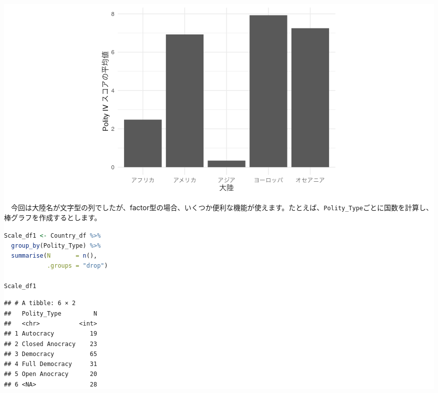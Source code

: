 <img src="visualization3_files/figure-html/unnamed-chunk-24-1.png" width="480" style="display: block; margin: auto;" />

　今回は大陸名が文字型の列でしたが、factor型の場合、いくつか便利な機能が使えます。たとえば、`Polity_Type`ごとに国数を計算し、棒グラフを作成するとします。


```{.r .numberLines}
Scale_df1 <- Country_df %>%
  group_by(Polity_Type) %>%
  summarise(N       = n(),
            .groups = "drop")

Scale_df1
```

```
## # A tibble: 6 × 2
##   Polity_Type         N
##   <chr>           <int>
## 1 Autocracy          19
## 2 Closed Anocracy    23
## 3 Democracy          65
## 4 Full Democracy     31
## 5 Open Anocracy      20
## 6 <NA>               28
```
